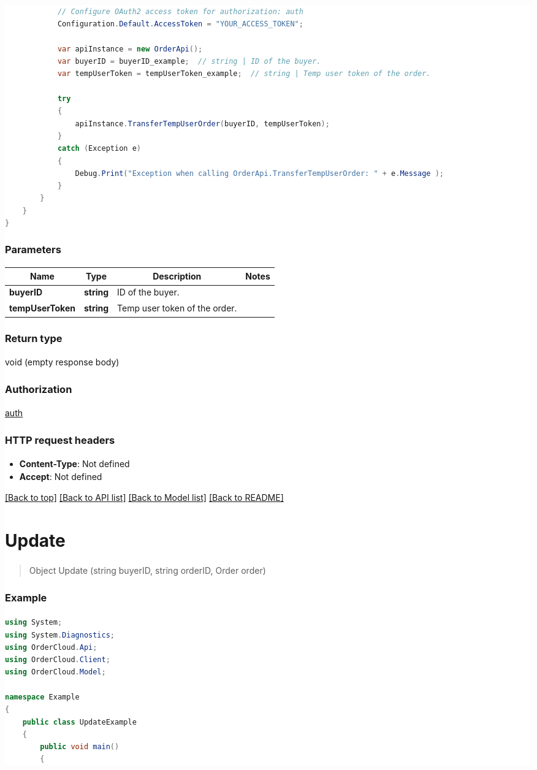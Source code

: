 ```csharp
            // Configure OAuth2 access token for authorization: auth
            Configuration.Default.AccessToken = "YOUR_ACCESS_TOKEN";

            var apiInstance = new OrderApi();
            var buyerID = buyerID_example;  // string | ID of the buyer.
            var tempUserToken = tempUserToken_example;  // string | Temp user token of the order.

            try
            {
                apiInstance.TransferTempUserOrder(buyerID, tempUserToken);
            }
            catch (Exception e)
            {
                Debug.Print("Exception when calling OrderApi.TransferTempUserOrder: " + e.Message );
            }
        }
    }
}
```

### Parameters

Name | Type | Description  | Notes
------------- | ------------- | ------------- | -------------
 **buyerID** | **string**| ID of the buyer. | 
 **tempUserToken** | **string**| Temp user token of the order. | 

### Return type

void (empty response body)

### Authorization

[auth](../README.md#auth)

### HTTP request headers

 - **Content-Type**: Not defined
 - **Accept**: Not defined

[[Back to top]](#) [[Back to API list]](../README.md#documentation-for-api-endpoints) [[Back to Model list]](../README.md#documentation-for-models) [[Back to README]](../README.md)

<a name="update"></a>
# **Update**
> Object Update (string buyerID, string orderID, Order order)



### Example
```csharp
using System;
using System.Diagnostics;
using OrderCloud.Api;
using OrderCloud.Client;
using OrderCloud.Model;

namespace Example
{
    public class UpdateExample
    {
        public void main()
        {
```